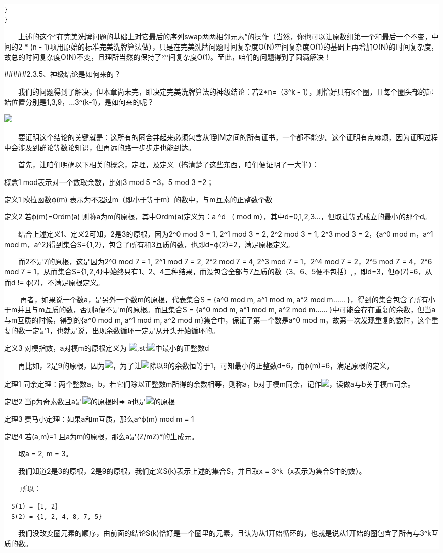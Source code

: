     }  
    }  

&emsp;&emsp;上述的这个“在完美洗牌问题的基础上对它最后的序列swap两两相邻元素”的操作（当然，你也可以让原数组第一个和最后一个不变，中间的2 * (n - 1)项用原始的标准完美洗牌算法做），只是在完美洗牌问题时间复杂度O(N)空间复杂度O(1)的基础上再增加O(N)的时间复杂度，故总的时间复杂度O(N)不变，且理所当然的保持了空间复杂度O(1)。至此，咱们的问题得到了圆满解决！

#####2.3.5、神级结论是如何来的？

&emsp;&emsp;我们的问题得到了解决，但本章尚未完，即决定完美洗牌算法的神级结论：若2*n=（3^k - 1），则恰好只有k个圈，且每个圈头部的起始位置分别是1,3,9，...3^(k-1)，是如何来的呢？

![](../images/35/35.3.jpg?raw=true)

&emsp;&emsp;要证明这个结论的关键就是：这所有的圈合并起来必须包含从1到M之间的所有证书，一个都不能少。这个证明有点麻烦，因为证明过程中会涉及到群论等数论知识，但再远的路一步步走也能到达。

&emsp;&emsp;首先，让咱们明确以下相关的概念，定理，及定义（搞清楚了这些东西，咱们便证明了一大半）：
>
概念1    mod表示对一个数取余数，比如3 mod 5 =3，5 mod 3 =2；
>
定义1    欧拉函数ϕ(m) 表示为不超过m（即小于等于m）的数中，与m互素的正整数个数
>
定义2    若ϕ(m)=Ordm(a) 则称a为m的原根，其中Ordm(a)定义为：a ^d （ mod m），其中d=0,1,2,3…，但取让等式成立的最小的那个d。

&emsp;&emsp;结合上述定义1、定义2可知，2是3的原根，因为2^0 mod 3 = 1, 2^1 mod 3 = 2, 2^2 mod 3 = 1, 2^3 mod 3 = 2，{a^0 mod m，a^1 mod m，a^2}得到集合S={1,2}，包含了所有和3互质的数，也即d=ϕ(2)=2，满足原根定义。

&emsp;&emsp;而2不是7的原根，这是因为2^0 mod 7 = 1, 2^1 mod 7 = 2, 2^2 mod 7 = 4, 2^3 mod 7 = 1，2^4 mod 7 = 2，2^5 mod 7 = 4，2^6 mod 7 = 1，从而集合S={1,2,4}中始终只有1、2、4三种结果，而没包含全部与7互质的数（3、6、5便不包括）,，即d=3，但ϕ(7)=6，从而d != ϕ(7)，不满足原根定义。

&emsp;&emsp; 再者，如果说一个数a，是另外一个数m的原根，代表集合S = {a^0 mod m, a^1 mod m, a^2 mod m…… }，得到的集合包含了所有小于m并且与m互质的数，否则a便不是m的原根。而且集合S = {a^0 mod m, a^1 mod m, a^2 mod m…… }中可能会存在重复的余数，但当a与m互质的时候，得到的{a^0 mod m, a^1 mod m, a^2 mod m}集合中，保证了第一个数是a^0 mod m，故第一次发现重复的数时，这个重复的数一定是1，也就是说，出现余数循环一定是从开头开始循环的。
>
定义3    对模指数，a对模m的原根定义为 ![](../images/35/35.4.jpg?raw=true),st:![](../images/35/35.5.jpg?raw=true)中最小的正整数d

&emsp;&emsp;再比如，2是9的原根，因为![](../images/35/35.6.jpg?raw=true)，为了让![](../images/35/35.7.jpg?raw=true)除以9的余数恒等于1，可知最小的正整数d=6，而ϕ(m)=6，满足原根的定义。
>
定理1    同余定理：两个整数a，b，若它们除以正整数m所得的余数相等，则称a，b对于模m同余，记作![](../images/35/35.8.jpg?raw=true)，读做a与b关于模m同余。
>
定理2    当p为奇素数且a是![](../images/35/35.9.jpg?raw=true)的原根时⇒ a也是![](../images/35/35.10.jpg?raw=true)的原根
>
定理3    费马小定理：如果a和m互质，那么a^ϕ(m) mod m = 1
>
定理4    若(a,m)=1 且a为m的原根，那么a是(Z/mZ)*的生成元。

&emsp;&emsp;取a = 2, m = 3。

&emsp;&emsp;我们知道2是3的原根，2是9的原根，我们定义S(k)表示上述的集合S，并且取x = 3^k（x表示为集合S中的数）。

&emsp;&emsp; 所以：

      S(1) = {1, 2}
      S(2) = {1, 2, 4, 8, 7, 5}
&emsp;&emsp;我们没改变圈元素的顺序，由前面的结论S(k)恰好是一个圈里的元素，且认为从1开始循环的，也就是说从1开始的圈包含了所有与3^k互质的数。
 